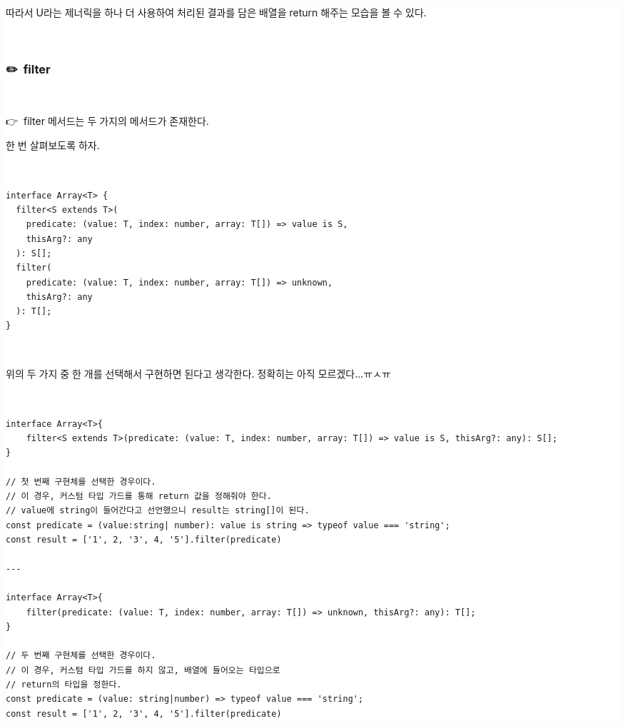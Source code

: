 따라서 U라는 제너릭을 하나 더 사용하여 처리된 결과를 담은 배열을 return 해주는 모습을 볼 수 있다.

<br>

### ✏️  filter

<br>

👉  filter 메서드는 두 가지의 메서드가 존재한다.

한 번 살펴보도록 하자.

<br>

```tsx
interface Array<T> {
  filter<S extends T>(
    predicate: (value: T, index: number, array: T[]) => value is S,
    thisArg?: any
  ): S[];
  filter(
    predicate: (value: T, index: number, array: T[]) => unknown,
    thisArg?: any
  ): T[];
}
```

<br>

위의 두 가지 중 한 개를 선택해서 구현하면 된다고 생각한다.
정확히는 아직 모르겠다…ㅠㅅㅠ

<br>

```tsx
interface Array<T>{
	filter<S extends T>(predicate: (value: T, index: number, array: T[]) => value is S, thisArg?: any): S[];
}

// 첫 번째 구현체를 선택한 경우이다.
// 이 경우, 커스텀 타입 가드를 통해 return 값을 정해줘야 한다.
// value에 string이 들어간다고 선언했으니 result는 string[]이 된다.
const predicate = (value:string| number): value is string => typeof value === 'string';
const result = ['1', 2, '3', 4, '5'].filter(predicate)

---

interface Array<T>{
	filter(predicate: (value: T, index: number, array: T[]) => unknown, thisArg?: any): T[];
}

// 두 번째 구현체를 선택한 경우이다.
// 이 경우, 커스텀 타입 가드를 하지 않고, 배열에 들어오는 타입으로
// return의 타입을 정한다.
const predicate = (value: string|number) => typeof value === 'string';
const result = ['1', 2, '3', 4, '5'].filter(predicate)
```
